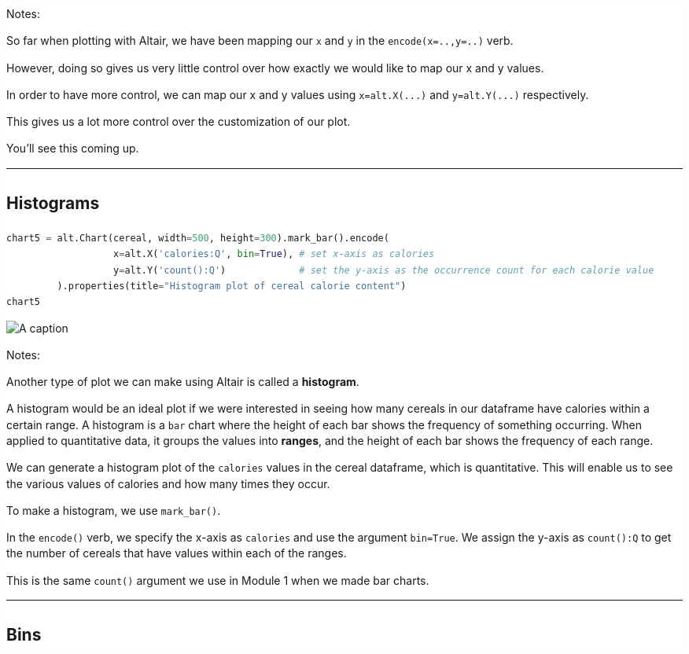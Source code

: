 Notes:

So far when plotting with Altair, we have been mapping our `x` and `y`
in the `encode(x=..,y=..)` verb.

However, doing so gives us very little control over how exactly we would
like to map our x and y values.

In order to have more control, we can map our x and y values using
`x=alt.X(...)` and `y=alt.Y(...)` respectively.

This gives us a lot more control over the customization of our plot.

You’ll see this coming up.

---

## Histograms

``` python
chart5 = alt.Chart(cereal, width=500, height=300).mark_bar().encode(
                   x=alt.X('calories:Q', bin=True), # set x-axis as calories 
                   y=alt.Y('count():Q')             # set the y-axis as the occurrence count for each calorie value
         ).properties(title="Histogram plot of cereal calorie content")
chart5
```
<img src="/module2/chart5.png" alt="A caption" width="60%" />

Notes:

Another type of plot we can make using Altair is called a **histogram**.

A histogram would be an ideal plot if we were interested in seeing how
many cereals in our dataframe have calories within a certain range. A
histogram is a `bar` chart where the height of each bar shows the
frequency of something occurring. When applied to quantitative data, it
groups the values into **ranges**, and the height of each bar shows the
frequency of each range.

We can generate a histogram plot of the `calories` values in the cereal
dataframe, which is quantitative. This will enable us to see the various
values of calories and how many times they occur.

To make a histogram, we use `mark_bar()`.

In the `encode()` verb, we specify the x-axis as `calories` and use the
argument `bin=True`. We assign the y-axis as `count():Q` to get the
number of cereals that have values within each of the ranges.

This is the same `count()` argument we use in Module 1 when we made bar
charts.

---

## Bins
